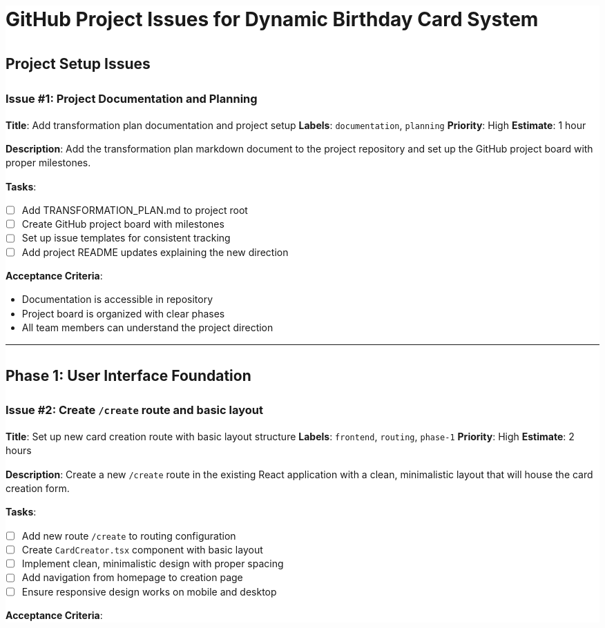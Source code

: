 # GitHub Project Issues for Dynamic Birthday Card System

## Project Setup Issues

### Issue #1: Project Documentation and Planning

**Title**: Add transformation plan documentation and project setup
**Labels**: `documentation`, `planning`
**Priority**: High
**Estimate**: 1 hour

**Description**:
Add the transformation plan markdown document to the project repository and set up the GitHub project board with proper milestones.

**Tasks**:

- [ ] Add TRANSFORMATION_PLAN.md to project root
- [ ] Create GitHub project board with milestones
- [ ] Set up issue templates for consistent tracking
- [ ] Add project README updates explaining the new direction

**Acceptance Criteria**:

- Documentation is accessible in repository
- Project board is organized with clear phases
- All team members can understand the project direction

---

## Phase 1: User Interface Foundation

### Issue #2: Create `/create` route and basic layout

**Title**: Set up new card creation route with basic layout structure
**Labels**: `frontend`, `routing`, `phase-1`
**Priority**: High
**Estimate**: 2 hours

**Description**:
Create a new `/create` route in the existing React application with a clean, minimalistic layout that will house the card creation form.

**Tasks**:

- [ ] Add new route `/create` to routing configuration
- [ ] Create `CardCreator.tsx` component with basic layout
- [ ] Implement clean, minimalistic design with proper spacing
- [ ] Add navigation from homepage to creation page
- [ ] Ensure responsive design works on mobile and desktop

**Acceptance Criteria**:
